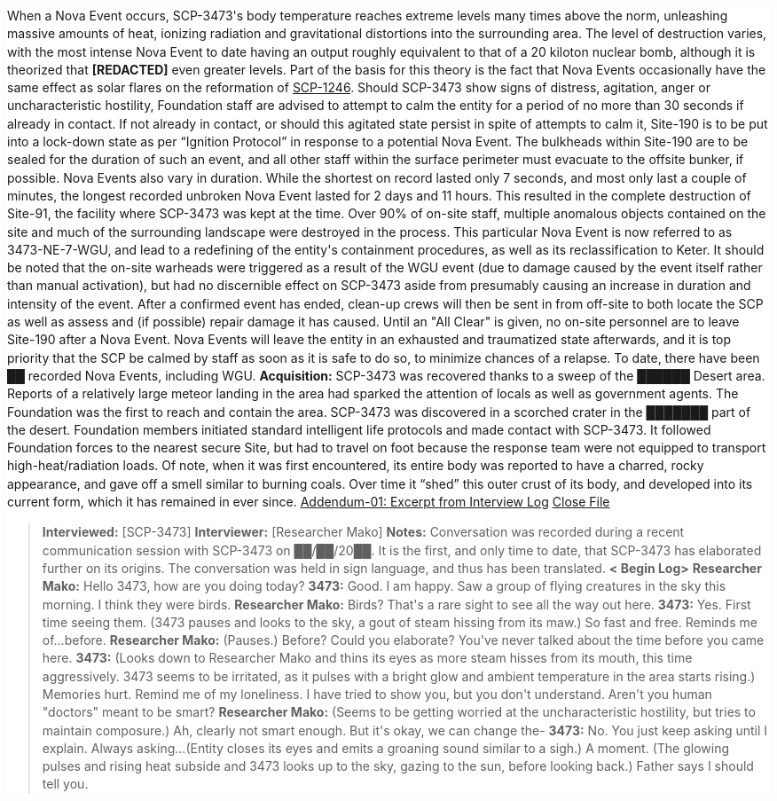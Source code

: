When a Nova Event occurs, SCP-3473's body temperature reaches extreme levels many times above the norm, unleashing massive amounts of heat, ionizing radiation and gravitational distortions into the surrounding area. The level of destruction varies, with the most intense Nova Event to date having an output roughly equivalent to that of a 20 kiloton nuclear bomb, although it is theorized that **[REDACTED]** even greater levels. Part of the basis for this theory is the fact that Nova Events occasionally have the same effect as solar flares on the reformation of [SCP-1246](http://www.scp-wiki.net/scp-1246).
Should SCP-3473 show signs of distress, agitation, anger or uncharacteristic hostility, Foundation staff are advised to attempt to calm the entity for a period of no more than 30 seconds if already in contact. If not already in contact, or should this agitated state persist in spite of attempts to calm it, Site-190 is to be put into a lock-down state as per “Ignition Protocol” in response to a potential Nova Event. The bulkheads within Site-190 are to be sealed for the duration of such an event, and all other staff within the surface perimeter must evacuate to the offsite bunker, if possible.
Nova Events also vary in duration. While the shortest on record lasted only 7 seconds, and most only last a couple of minutes, the longest recorded unbroken Nova Event lasted for 2 days and 11 hours. This resulted in the complete destruction of Site-91, the facility where SCP-3473 was kept at the time. Over 90% of on-site staff, multiple anomalous objects contained on the site and much of the surrounding landscape were destroyed in the process. This particular Nova Event is now referred to as 3473-NE-7-WGU, and lead to a redefining of the entity's containment procedures, as well as its reclassification to Keter. It should be noted that the on-site warheads were triggered as a result of the WGU event (due to damage caused by the event itself rather than manual activation), but had no discernible effect on SCP-3473 aside from presumably causing an increase in duration and intensity of the event.
After a confirmed event has ended, clean-up crews will then be sent in from off-site to both locate the SCP as well as assess and (if possible) repair damage it has caused. Until an "All Clear" is given, no on-site personnel are to leave Site-190 after a Nova Event. Nova Events will leave the entity in an exhausted and traumatized state afterwards, and it is top priority that the SCP be calmed by staff as soon as it is safe to do so, to minimize chances of a relapse. To date, there have been ██ recorded Nova Events, including WGU.
**Acquisition:** SCP-3473 was recovered thanks to a sweep of the ██████ Desert area. Reports of a relatively large meteor landing in the area had sparked the attention of locals as well as government agents. The Foundation was the first to reach and contain the area.
SCP-3473 was discovered in a scorched crater in the ███████ part of the desert. Foundation members initiated standard intelligent life protocols and made contact with SCP-3473. It followed Foundation forces to the nearest secure Site, but had to travel on foot because the response team were not equipped to transport high-heat/radiation loads.
Of note, when it was first encountered, its entire body was reported to have a charred, rocky appearance, and gave off a smell similar to burning coals. Over time it “shed” this outer crust of its body, and developed into its current form, which it has remained in ever since.
[Addendum-01: Excerpt from Interview Log](javascript:;)
[Close File](javascript:;)
> **Interviewed:** [SCP-3473]
> **Interviewer:** [Researcher Mako]
> **Notes:** Conversation was recorded during a recent communication session with SCP-3473 on ██/██/20██. It is the first, and only time to date, that SCP-3473 has elaborated further on its origins. The conversation was held in sign language, and thus has been translated.
> **< Begin Log>**
> **Researcher Mako:** Hello 3473, how are you doing today?
> **3473:** Good. I am happy. Saw a group of flying creatures in the sky this morning. I think they were birds.
> **Researcher Mako:** Birds? That's a rare sight to see all the way out here.
> **3473:** Yes. First time seeing them. (3473 pauses and looks to the sky, a gout of steam hissing from its maw.) So fast and free. Reminds me of…before.
> **Researcher Mako:** (Pauses.) Before? Could you elaborate? You've never talked about the time before you came here.
> **3473:** (Looks down to Researcher Mako and thins its eyes as more steam hisses from its mouth, this time aggressively. 3473 seems to be irritated, as it pulses with a bright glow and ambient temperature in the area starts rising.) Memories hurt. Remind me of my loneliness. I have tried to show you, but you don't understand. Aren't you human "doctors" meant to be smart?
> **Researcher Mako:** (Seems to be getting worried at the uncharacteristic hostility, but tries to maintain composure.) Ah, clearly not smart enough. But it's okay, we can change the-
> **3473:** No. You just keep asking until I explain. Always asking…(Entity closes its eyes and emits a groaning sound similar to a sigh.) A moment. (The glowing pulses and rising heat subside and 3473 looks up to the sky, gazing to the sun, before looking back.) Father says I should tell you.